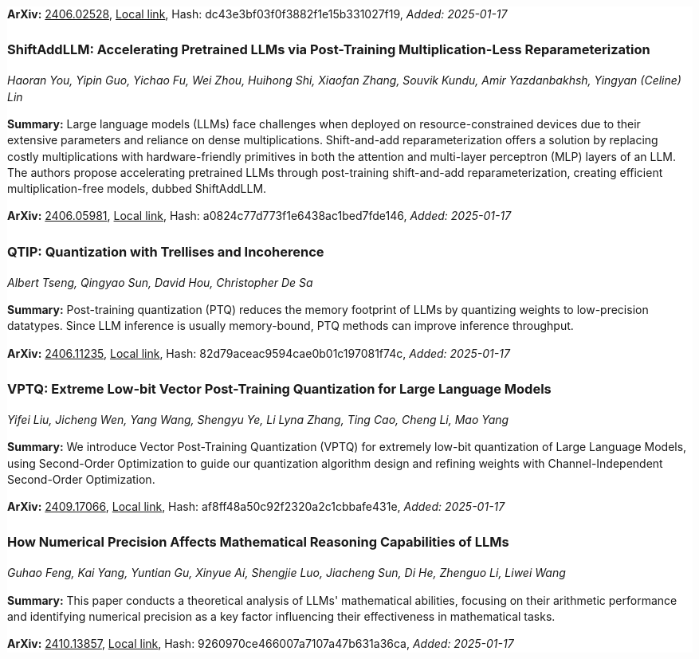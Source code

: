**ArXiv:** [2406.02528](https://arxiv.org/abs/2406.02528), [Local link](Papers%5Cquantization%5C2406.02528v1_matmul_free.pdf), Hash: dc43e3bf03f0f3882f1e15b331027f19, *Added: 2025-01-17* 

### ShiftAddLLM: Accelerating Pretrained LLMs via Post-Training Multiplication-Less Reparameterization

*Haoran You, Yipin Guo, Yichao Fu, Wei Zhou, Huihong Shi, Xiaofan Zhang, Souvik Kundu, Amir Yazdanbakhsh, Yingyan (Celine) Lin*

**Summary:** Large language models (LLMs) face challenges when deployed on resource-constrained devices due to their extensive parameters and reliance on dense multiplications. Shift-and-add reparameterization offers a solution by replacing costly multiplications with hardware-friendly primitives in both the attention and multi-layer perceptron (MLP) layers of an LLM. The authors propose accelerating pretrained LLMs through post-training shift-and-add reparameterization, creating efficient multiplication-free models, dubbed ShiftAddLLM.

**ArXiv:** [2406.05981](https://arxiv.org/abs/2406.05981), [Local link](Papers%5Cquantization%5C2406.05981v3_ShiftAddLLM.pdf), Hash: a0824c77d773f1e6438ac1bed7fde146, *Added: 2025-01-17* 

### QTIP: Quantization with Trellises and Incoherence

*Albert Tseng, Qingyao Sun, David Hou, Christopher De Sa*

**Summary:** Post-training quantization (PTQ) reduces the memory footprint of LLMs by quantizing weights to low-precision datatypes. Since LLM inference is usually memory-bound, PTQ methods can improve inference throughput.

**ArXiv:** [2406.11235](https://arxiv.org/abs/2406.11235), [Local link](Papers%5Cquantization%5C2406.11235v3_QTIP_Quantization%20with%20Trellises%20and%20Incoherence.pdf), Hash: 82d79aceac9594cae0b01c197081f74c, *Added: 2025-01-17* 

### VPTQ: Extreme Low-bit Vector Post-Training Quantization for Large Language Models

*Yifei Liu, Jicheng Wen, Yang Wang, Shengyu Ye, Li Lyna Zhang, Ting Cao, Cheng Li, Mao Yang*

**Summary:** We introduce Vector Post-Training Quantization (VPTQ) for extremely low-bit quantization of Large Language Models, using Second-Order Optimization to guide our quantization algorithm design and refining weights with Channel-Independent Second-Order Optimization.

**ArXiv:** [2409.17066](https://arxiv.org/abs/2409.17066), [Local link](Papers%5Cquantization%5C2409.17066v2_VPTQ.pdf), Hash: af8ff48a50c92f2320a2c1cbbafe431e, *Added: 2025-01-17* 

### How Numerical Precision Affects Mathematical Reasoning Capabilities of LLMs

*Guhao Feng, Kai Yang, Yuntian Gu, Xinyue Ai, Shengjie Luo, Jiacheng Sun, Di He, Zhenguo Li, Liwei Wang*

**Summary:** This paper conducts a theoretical analysis of LLMs' mathematical abilities, focusing on their arithmetic performance and identifying numerical precision as a key factor influencing their effectiveness in mathematical tasks.

**ArXiv:** [2410.13857](https://arxiv.org/abs/2410.13857), [Local link](Papers%5Cquantization%5C2410.13857v1_How%20Numerical%20Precision%20Affects%20Mathematical%20Reasoning%20Capabilities%20of%20LLMs.pdf), Hash: 9260970ce466007a7107a47b631a36ca, *Added: 2025-01-17* 
